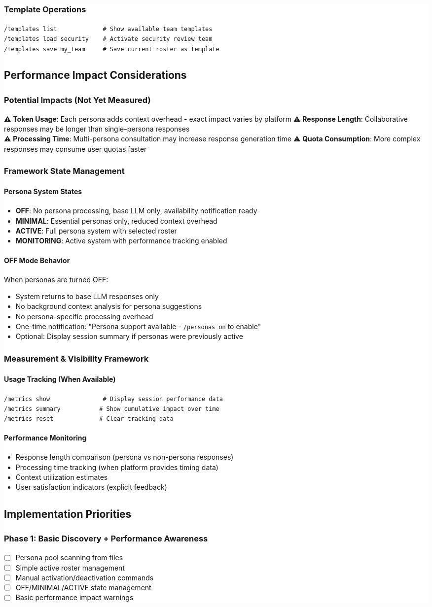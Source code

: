 ### Template Operations
```
/templates list             # Show available team templates
/templates load security    # Activate security review team
/templates save my_team     # Save current roster as template
```

## Performance Impact Considerations

### Potential Impacts (Not Yet Measured)
⚠️ **Token Usage**: Each persona adds context overhead - exact impact varies by platform
⚠️ **Response Length**: Collaborative responses may be longer than single-persona responses  
⚠️ **Processing Time**: Multi-persona consultation may increase response generation time
⚠️ **Quota Consumption**: More complex responses may consume user quotas faster

### Framework State Management

#### Persona System States
- **OFF**: No persona processing, base LLM only, availability notification ready
- **MINIMAL**: Essential personas only, reduced context overhead
- **ACTIVE**: Full persona system with selected roster
- **MONITORING**: Active system with performance tracking enabled

#### OFF Mode Behavior
When personas are turned OFF:
- System returns to base LLM responses only
- No background context analysis for persona suggestions
- No persona-specific processing overhead
- One-time notification: "Persona support available - `/personas on` to enable"
- Optional: Display session summary if personas were previously active

### Measurement & Visibility Framework

#### Usage Tracking (When Available)
```
/metrics show               # Display session performance data
/metrics summary           # Show cumulative impact over time
/metrics reset             # Clear tracking data
```

#### Performance Monitoring
- Response length comparison (persona vs non-persona responses)
- Processing time tracking (when platform provides timing data)
- Context utilization estimates
- User satisfaction indicators (explicit feedback)

## Implementation Priorities

### Phase 1: Basic Discovery + Performance Awareness
- [ ] Persona pool scanning from files
- [ ] Simple active roster management
- [ ] Manual activation/deactivation commands
- [ ] OFF/MINIMAL/ACTIVE state management
- [ ] Basic performance impact warnings
